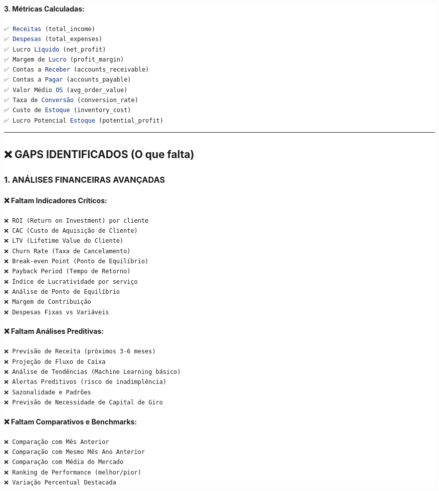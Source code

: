 #### **3. Métricas Calculadas:**
```typescript
✅ Receitas (total_income)
✅ Despesas (total_expenses)
✅ Lucro Líquido (net_profit)
✅ Margem de Lucro (profit_margin)
✅ Contas a Receber (accounts_receivable)
✅ Contas a Pagar (accounts_payable)
✅ Valor Médio OS (avg_order_value)
✅ Taxa de Conversão (conversion_rate)
✅ Custo de Estoque (inventory_cost)
✅ Lucro Potencial Estoque (potential_profit)
```

---

## ❌ **GAPS IDENTIFICADOS (O que falta)**

### **1. ANÁLISES FINANCEIRAS AVANÇADAS**

#### **❌ Faltam Indicadores Críticos:**
```
❌ ROI (Return on Investment) por cliente
❌ CAC (Custo de Aquisição de Cliente)
❌ LTV (Lifetime Value do Cliente)
❌ Churn Rate (Taxa de Cancelamento)
❌ Break-even Point (Ponto de Equilíbrio)
❌ Payback Period (Tempo de Retorno)
❌ Índice de Lucratividade por serviço
❌ Análise de Ponto de Equilíbrio
❌ Margem de Contribuição
❌ Despesas Fixas vs Variáveis
```

#### **❌ Faltam Análises Preditivas:**
```
❌ Previsão de Receita (próximos 3-6 meses)
❌ Projeção de Fluxo de Caixa
❌ Análise de Tendências (Machine Learning básico)
❌ Alertas Preditivos (risco de inadimplência)
❌ Sazonalidade e Padrões
❌ Previsão de Necessidade de Capital de Giro
```

#### **❌ Faltam Comparativos e Benchmarks:**
```
❌ Comparação com Mês Anterior
❌ Comparação com Mesmo Mês Ano Anterior
❌ Comparação com Média do Mercado
❌ Ranking de Performance (melhor/pior)
❌ Variação Percentual Destacada
```

